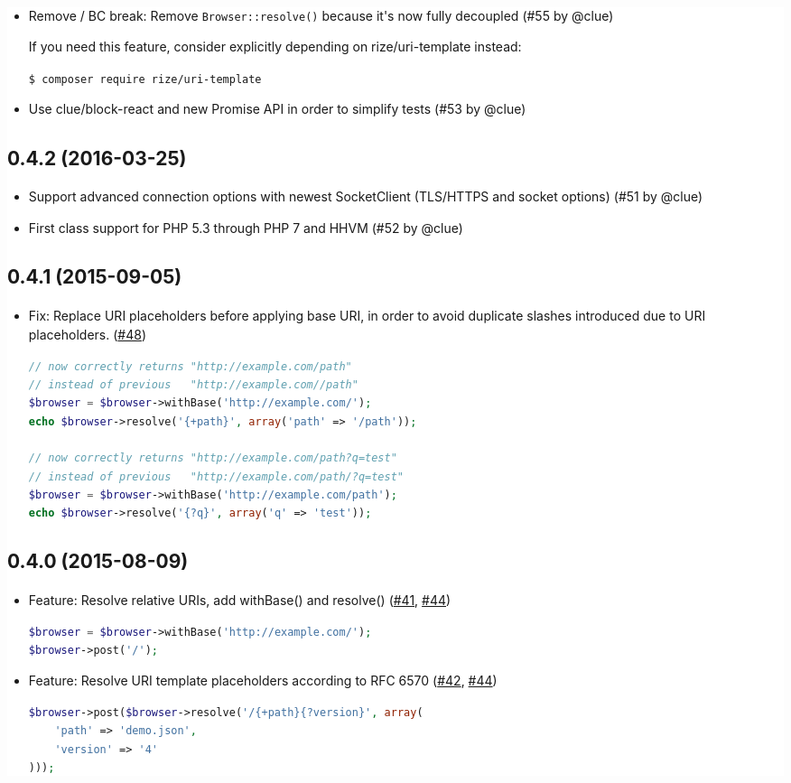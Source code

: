 * Remove / BC break: Remove `Browser::resolve()` because it's now fully decoupled
  (#55 by @clue)

  If you need this feature, consider explicitly depending on rize/uri-template
  instead:

  ```bash
  $ composer require rize/uri-template
  ```

* Use clue/block-react and new Promise API in order to simplify tests
  (#53 by @clue)

## 0.4.2 (2016-03-25)

* Support advanced connection options with newest SocketClient (TLS/HTTPS and socket options)
  (#51 by @clue)

* First class support for PHP 5.3 through PHP 7 and HHVM
  (#52 by @clue)

## 0.4.1 (2015-09-05)

* Fix: Replace URI placeholders before applying base URI, in order to avoid
  duplicate slashes introduced due to URI placeholders.
  ([#48](https://github.com/clue/php-buzz-react/pull/48))

  ```php
  // now correctly returns "http://example.com/path"
  // instead of previous   "http://example.com//path"
  $browser = $browser->withBase('http://example.com/');
  echo $browser->resolve('{+path}', array('path' => '/path'));
  
  // now correctly returns "http://example.com/path?q=test"
  // instead of previous   "http://example.com/path/?q=test"
  $browser = $browser->withBase('http://example.com/path');
  echo $browser->resolve('{?q}', array('q' => 'test'));
  ```

## 0.4.0 (2015-08-09)

* Feature: Resolve relative URIs, add withBase() and resolve()
  ([#41](https://github.com/clue/php-buzz-react/pull/41), [#44](https://github.com/clue/php-buzz-react/pull/44))

  ```php
  $browser = $browser->withBase('http://example.com/');
  $browser->post('/');
  ```

* Feature: Resolve URI template placeholders according to RFC 6570
  ([#42](https://github.com/clue/php-buzz-react/pull/42), [#44](https://github.com/clue/php-buzz-react/pull/44))

  ```php
  $browser->post($browser->resolve('/{+path}{?version}', array(
      'path' => 'demo.json',
      'version' => '4'
  )));
  ```
